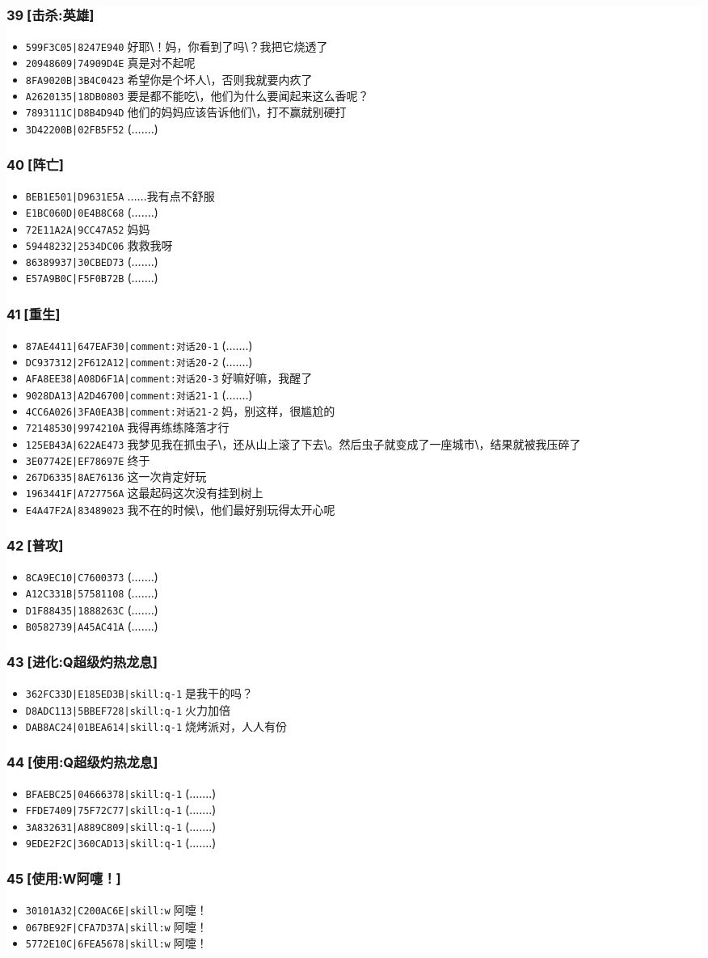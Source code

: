 ### **39 [击杀:英雄]**
- `599F3C05|8247E940` 好耶\！妈，你看到了吗\？我把它烧透了
- `20948609|74909D4E` 真是对不起呢
- `8FA9020B|3B4C0423` 希望你是个坏人\，否则我就要内疚了
- `A2620135|18DB0803` 要是都不能吃\，他们为什么要闻起来这么香呢？
- `7893111C|D8B4D94D` 他们的妈妈应该告诉他们\，打不赢就别硬打
- `3D42200B|02FB5F52` (.......)

### **40 [阵亡]**
- `BEB1E501|D9631E5A` ……我有点不舒服
- `E1BC060D|0E4B8C68` (.......)
- `72E11A2A|9CC47A52` 妈妈
- `59448232|2534DC06` 救救我呀
- `86389937|30CBED73` (.......)
- `E57A9B0C|F5F0B72B` (.......)

### **41 [重生]**
- `87AE4411|647EAF30|comment:对话20-1` (.......)
- `DC937312|2F612A12|comment:对话20-2` (.......)
- `AFA8EE38|A08D6F1A|comment:对话20-3` 好嘛好嘛，我醒了
- `9028DA13|A2D46700|comment:对话21-1` (.......)
- `4CC6A026|3FA0EA3B|comment:对话21-2` 妈，别这样，很尴尬的
- `72148530|9974210A` 我得再练练降落才行
- `125EB43A|622AE473` 我梦见我在抓虫子\，还从山上滚了下去\。然后虫子就变成了一座城市\，结果就被我压碎了
- `3E07742E|EF78697E` 终于
- `267D6335|8AE76136` 这一次肯定好玩
- `1963441F|A727756A` 这最起码这次没有挂到树上
- `E4A47F2A|83489023` 我不在的时候\，他们最好别玩得太开心呢

### **42 [普攻]**
- `8CA9EC10|C7600373` (.......)
- `A12C331B|57581108` (.......)
- `D1F88435|1888263C` (.......)
- `B0582739|A45AC41A` (.......)

### **43 [进化:Q超级灼热龙息]**
- `362FC33D|E185ED3B|skill:q-1` 是我干的吗？
- `D8ADC113|5BBEF728|skill:q-1` 火力加倍
- `DAB8AC24|01BEA614|skill:q-1` 烧烤派对，人人有份

### **44 [使用:Q超级灼热龙息]**
- `BFAEBC25|04666378|skill:q-1` (.......)
- `FFDE7409|75F72C77|skill:q-1` (.......)
- `3A832631|A889C809|skill:q-1` (.......)
- `9EDE2F2C|360CAD13|skill:q-1` (.......)

### **45 [使用:W阿嚏！]**
- `30101A32|C200AC6E|skill:w` 阿嚏！
- `067BE92F|CFA7D37A|skill:w` 阿嚏！
- `5772E10C|6FEA5678|skill:w` 阿嚏！
